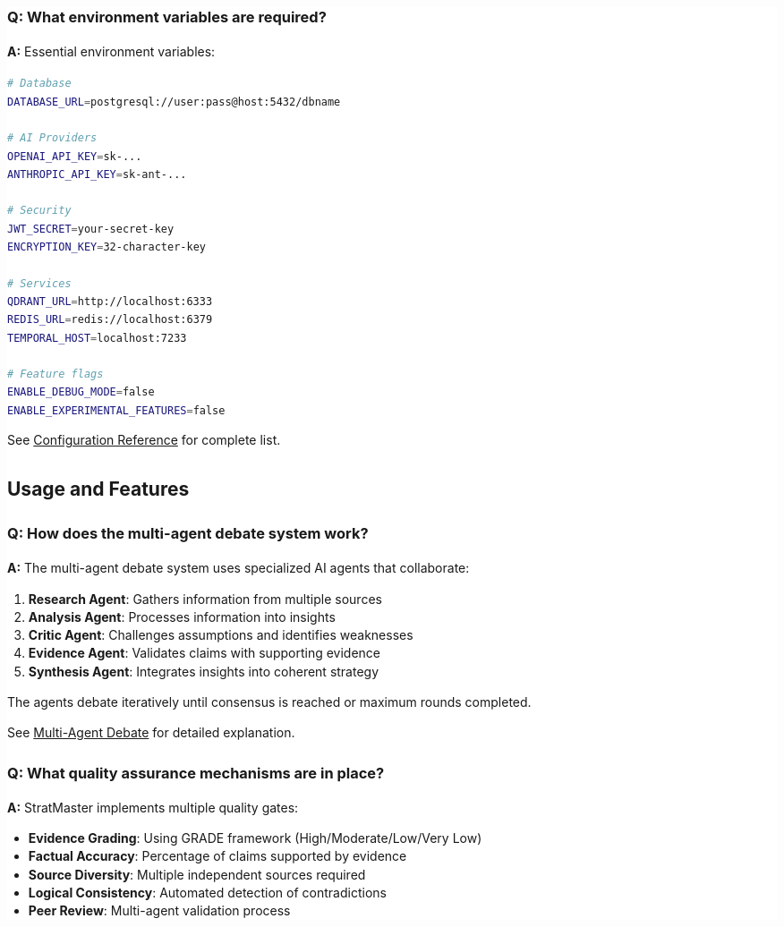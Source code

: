 ### Q: What environment variables are required?

**A:** Essential environment variables:

```bash
# Database
DATABASE_URL=postgresql://user:pass@host:5432/dbname

# AI Providers
OPENAI_API_KEY=sk-...
ANTHROPIC_API_KEY=sk-ant-...

# Security
JWT_SECRET=your-secret-key
ENCRYPTION_KEY=32-character-key

# Services
QDRANT_URL=http://localhost:6333
REDIS_URL=redis://localhost:6379
TEMPORAL_HOST=localhost:7233

# Feature flags
ENABLE_DEBUG_MODE=false
ENABLE_EXPERIMENTAL_FEATURES=false
```

See [Configuration Reference](../reference/configuration/) for complete list.

## Usage and Features

### Q: How does the multi-agent debate system work?

**A:** The multi-agent debate system uses specialized AI agents that collaborate:

1. **Research Agent**: Gathers information from multiple sources
2. **Analysis Agent**: Processes information into insights  
3. **Critic Agent**: Challenges assumptions and identifies weaknesses
4. **Evidence Agent**: Validates claims with supporting evidence
5. **Synthesis Agent**: Integrates insights into coherent strategy

The agents debate iteratively until consensus is reached or maximum rounds completed.

See [Multi-Agent Debate](../explanation/multi-agent-debate.md) for detailed explanation.

### Q: What quality assurance mechanisms are in place?

**A:** StratMaster implements multiple quality gates:

- **Evidence Grading**: Using GRADE framework (High/Moderate/Low/Very Low)
- **Factual Accuracy**: Percentage of claims supported by evidence
- **Source Diversity**: Multiple independent sources required
- **Logical Consistency**: Automated detection of contradictions
- **Peer Review**: Multi-agent validation process
